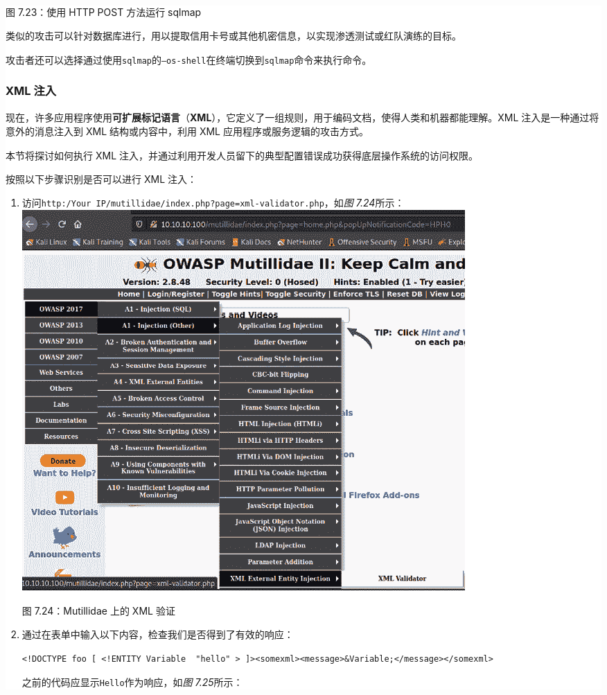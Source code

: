 图 7.23：使用 HTTP POST 方法运行 sqlmap

类似的攻击可以针对数据库进行，用以提取信用卡号或其他机密信息，以实现渗透测试或红队演练的目标。

攻击者还可以选择通过使用`sqlmap`的`–os-shell`在终端切换到`sqlmap`命令来执行命令。

### XML 注入

现在，许多应用程序使用**可扩展标记语言**（**XML**），它定义了一组规则，用于编码文档，使得人类和机器都能理解。XML 注入是一种通过将意外的消息注入到 XML 结构或内容中，利用 XML 应用程序或服务逻辑的攻击方式。

本节将探讨如何执行 XML 注入，并通过利用开发人员留下的典型配置错误成功获得底层操作系统的访问权限。

按照以下步骤识别是否可以进行 XML 注入：

1.  访问`http:/Your IP/mutillidae/index.php?page=xml-validator.php`，如*图 7.24*所示：![](img/B17765_07_24.png)

    图 7.24：Mutillidae 上的 XML 验证

1.  通过在表单中输入以下内容，检查我们是否得到了有效的响应：

    ```
    <!DOCTYPE foo [ <!ENTITY Variable  "hello" > ]><somexml><message>&Variable;</message></somexml> 
    ```

    之前的代码应显示`Hello`作为响应，如*图 7.25*所示：
